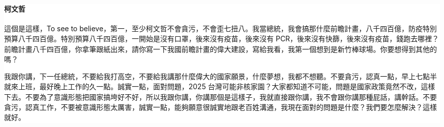 #### 柯文哲

這個是這樣，To see to believe，第一，至少柯文哲不會貪污，不會歪七扭八。我當總統，我會搞那什麼前瞻計畫，八千四百億，防疫特別預算八千四百億。特別預算八千四百億，一開始是沒有口罩，後來沒有疫苗，後來沒有 PCR，後來沒有快篩，後來沒有疫苗，錢跑去哪裡？前瞻計畫八千四百億，你拿筆跟紙出來，請你寫一下我國前瞻計畫的偉大建設，寫給我看，我第一個想到是新竹棒球場。你要想得到其他的嗎？

我跟你講，下一任總統，不要給我打高空，不要給我講那什麼偉大的國家願景，什麼夢想，我都不想聽。不要貪污，認真一點，早上七點半就來上班，最好晚上工作的久一點。誠實一點，面對問題，2025 台灣可能非核家園？大家都知道不可能，問題是國家政策竟然不改，這樣下去。不要為了意識形態把國家搞垮好不好，所以我跟你講，你講那個是這樣子，我就直接跟你講，我不會跟你講那種屁話，講幹話。不要貪污，認真工作，不要被意識形態太厲害，誠實一點，能夠願意很誠實地跟老百姓溝通，我現在面對的問題是什麼？我們要怎麼解決？這樣就好。